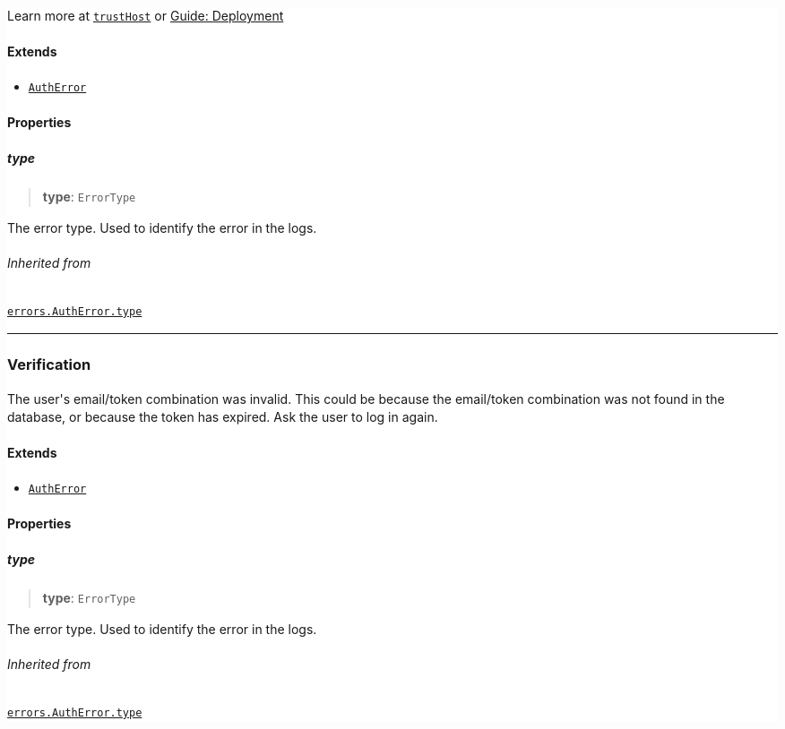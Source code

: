 Learn more at [`trustHost`](https://authjs.dev/reference/core#trusthost) or [Guide: Deployment](https://authjs.dev/getting-started/deployment)

#### Extends

- [`AuthError`](errors.md#autherror)

#### Properties

##### type

> **type**: `ErrorType`

The error type. Used to identify the error in the logs.

###### Inherited from

[`errors.AuthError.type`](errors.md#type-1)

***

### Verification

The user's email/token combination was invalid.
This could be because the email/token combination was not found in the database,
or because the token has expired. Ask the user to log in again.

#### Extends

- [`AuthError`](errors.md#autherror)

#### Properties

##### type

> **type**: `ErrorType`

The error type. Used to identify the error in the logs.

###### Inherited from

[`errors.AuthError.type`](errors.md#type-1)
